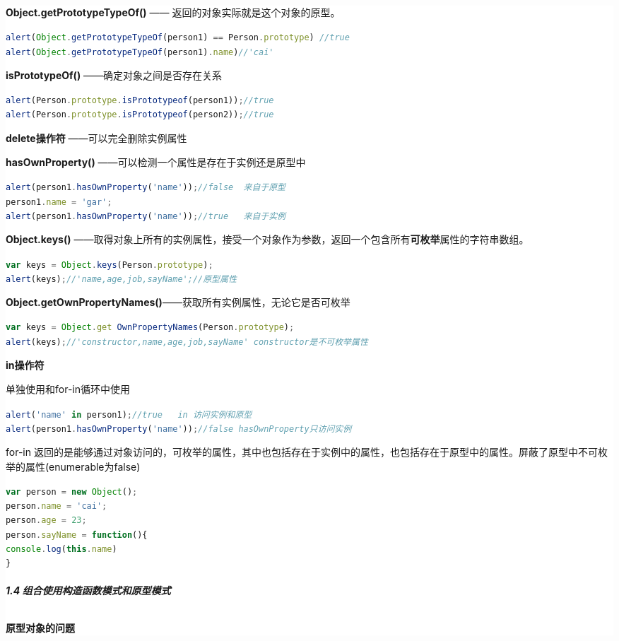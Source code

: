 **Object.getPrototypeTypeOf()** —— 返回的对象实际就是这个对象的原型。

```javascript
alert(Object.getPrototypeTypeOf(person1) == Person.prototype) //true
alert(Object.getPrototypeTypeOf(person1).name)//'cai'
```

**isPrototypeOf()** ——确定对象之间是否存在关系

```javascript
alert(Person.prototype.isPrototypeof(person1));//true
alert(Person.prototype.isPrototypeof(person2));//true
```

**delete操作符** ——可以完全删除实例属性

**hasOwnProperty()** ——可以检测一个属性是存在于实例还是原型中

```javascript
alert(person1.hasOwnProperty('name'));//false  来自于原型
person1.name = 'gar';
alert(person1.hasOwnProperty('name'));//true   来自于实例
```

**Object.keys()** ——取得对象上所有的实例属性，接受一个对象作为参数，返回一个包含所有**可枚举**属性的字符串数组。

```javascript
var keys = Object.keys(Person.prototype);
alert(keys);//'name,age,job,sayName';//原型属性
```

**Object.getOwnPropertyNames()**——获取所有实例属性，无论它是否可枚举

```javascript
var keys = Object.get OwnPropertyNames(Person.prototype);
alert(keys);//'constructor,name,age,job,sayName' constructor是不可枚举属性
```

**in操作符**

单独使用和for-in循环中使用

```javascript
alert('name' in person1);//true   in 访问实例和原型
alert(person1.hasOwnProperty('name'));//false hasOwnProperty只访问实例
```

for-in 返回的是能够通过对象访问的，可枚举的属性，其中也包括存在于实例中的属性，也包括存在于原型中的属性。屏蔽了原型中不可枚举的属性(enumerable为false)

```javascript
var person = new Object();
person.name = 'cai';
person.age = 23;
person.sayName = function(){
console.log(this.name)
}
```

######  **1.4  组合使用构造函数模式和原型模式**

**原型对象的问题**
